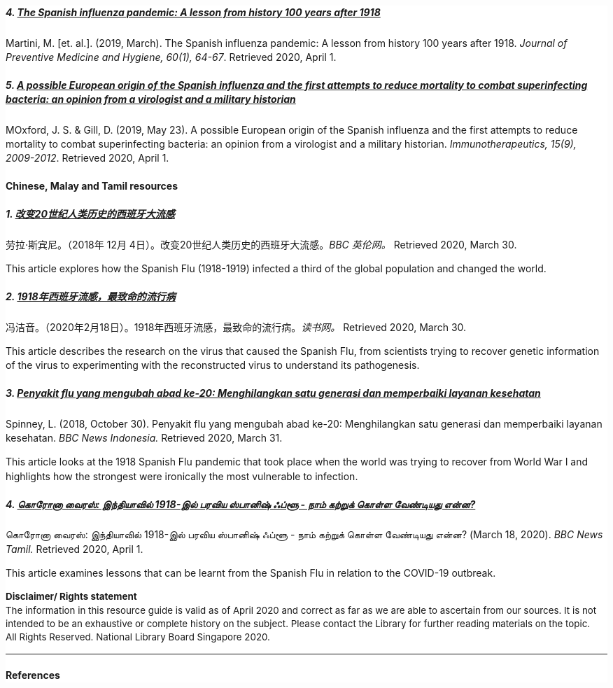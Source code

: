 <h5>4. <a href="https://www.ncbi.nlm.nih.gov/pmc/articles/PMC6477554/" target="_blank">The Spanish influenza pandemic: A lesson from history 100 years after 1918</a></h5>
Martini, M. [et. al.]. (2019, March). The Spanish influenza pandemic: A lesson from history 100 years after 1918. <i>Journal of Preventive Medicine and Hygiene, 60(1), 64-67</i>. Retrieved 2020, April 1.

<h5>5. <a href="https://www.tandfonline.com/doi/full/10.1080/21645515.2019.1607711" target="_blank">A possible European origin of the Spanish influenza and the first attempts to reduce mortality to combat superinfecting bacteria: an opinion from a virologist and a military historian</a></h5>
MOxford, J. S. & Gill, D. (2019, May 23). A possible European origin of the Spanish influenza and the first attempts to reduce mortality to combat superinfecting bacteria: an opinion from a virologist and a military historian. <i>Immunotherapeutics, 15(9), 2009-2012</i>. Retrieved 2020, April 1.

<h4>Chinese, Malay and Tamil resources</h4>
<h5>1. <a href="https://www.bbc.com/ukchina/simp/vert-fut-46424320" target="_blank">改变20世纪人类历史的西班牙大流感</a></h5>
劳拉·斯宾尼。（2018年 12月 4日）。改变20世纪人类历史的西班牙大流感。<i>BBC 英伦网。</i> Retrieved 2020, March 30.

This article explores how the Spanish Flu (1918-1919) infected a third of the global population and changed the world.

<h5>2. <a href="https://www.dushu.com/news/12343/" target="_blank">1918年西班牙流感，最致命的流行病</a></h5>
冯洁音。（2020年2月18日）。1918年西班牙流感，最致命的流行病。<i>读书网。</i> Retrieved 2020, March 30.

This article describes the research on the virus that caused the Spanish Flu, from scientists trying to recover genetic information of the virus to experimenting with the reconstructed virus to understand its pathogenesis.

<h5>3. <a href="https://www.bbc.com/indonesia/vert-fut-45987713" target="_blank">Penyakit flu yang mengubah abad ke-20: Menghilangkan satu generasi dan memperbaiki layanan kesehatan</a></h5>
Spinney, L. (2018, October 30). Penyakit flu yang mengubah abad ke-20: Menghilangkan satu generasi dan memperbaiki layanan kesehatan. <i>BBC News Indonesia.</i> Retrieved 2020, March 31.

This article looks at the 1918 Spanish Flu pandemic that took place when the world was trying to recover from World War I and highlights how the strongest were ironically the most vulnerable to infection.

<h5>4. <a href="https://www.bbc.com/tamil/india-51940340" target="_blank">கொரோனா வைரஸ்: இந்தியாவில் 1918-இல் பரவிய ஸ்பானிஷ் ஃப்ளூ - நாம் கற்றுக் கொள்ள வேண்டியது என்ன?</a></h5>
கொரோனா வைரஸ்: இந்தியாவில் 1918-இல் பரவிய ஸ்பானிஷ் ஃப்ளூ - நாம் கற்றுக் கொள்ள வேண்டியது என்ன? (March 18, 2020). <i>BBC News Tamil.</i> Retrieved 2020, April 1.

This article examines lessons that can be learnt from the Spanish Flu in relation to the COVID-19 outbreak.


<p style="font-size:10pt;"><b>Disclaimer/ Rights statement</b><br/>
The information in this resource guide is valid as of April 2020 and correct as far as we are able to ascertain from our sources. It is not intended to be an exhaustive or complete history on the subject. Please contact the Library for further reading materials on the topic.<br/>
All Rights Reserved. National Library Board Singapore 2020.<br/></p>

---
#### **References**


[^1]: Influenza pandemic. (n.d.). *University of Washington University Libraries.* Retrieved 2020, April 3 from <https://content.lib.washington.edu/exhibits/WWI/influenza.html>
[^2]: Strochlic, N. and Champine, R. D. (2020, March 27). How some cities 'flattened the curve' during the 1918 flu pandemic. *National Geographic.* Retrieved 2020, April 3 from <https://www.nationalgeographic.com/history/2020/03/how-cities-flattened-curve-1918-spanish-flu-pandemic-coronavirus/> ; Billings, M. (2005, February). The influenza pandemic of 1918. *Human Virology at Stanford University.* Retrieved 2020, April 3 from <https://virus.stanford.edu/uda/>
[^3]: Spanish Flu. (2020, March 27). *History.com.* Retrieved 2020, April 5 from <https://www.history.com/topics/world-war-i/1918-flu-pandemic>
[^4]: Roos, D. (2020, March 30). Why the second wave of the 1918 Spanish Flu was so deadly. *History.* Retrieved 2020, April 3 from <https://www.history.com/news/spanish-flu-second-wave-resurgence>
[^5]: Andrews, E. (2016, January 12). Why was it called the 'Spanish Flu'? *History.* Retrieved 2020, April 3 from <https://www.history.com/news/why-was-it-called-the-spanish-flu>
[^6]: 1918 Pandemic (H1N1 virus). (2019, March 20). *Centers for Disease Control and Prevention.* Retrieved 2020, April 3 from <https://www.cdc.gov/flu/pandemic-resources/1918-pandemic-h1n1.html>; Devlin, H. (2020, March 3). Four lessons the Spanish Flu can teach us about coronavirus. *The Guardian.* Retrieved 2020, April 3 from <https://www.theguardian.com/world/2020/mar/03/four-lessons-the-spanish-flu-can-teach-us-about-coronavirus>; Roser, M. (2020, March 4). The Spanish Flu (1918-20): The global impact of the largest influenza pandemic in history. *Our World in Data.* Retrieved 2020, April 3 from <https://ourworldindata.org/spanish-flu-largest-influenza-pandemic-in-history>
[^7]: Spanish Flu. (2020, March 27). *History.com.* Retrieved 2020, April 5 from <https://www.history.com/topics/world-war-i/1918-flu-pandemic>
[^8]: Lee VJ, Chen MI, Chan SP, Wong CS, Cutter J, Goh KT, et al. (2007, July). Influenza pandemics in Singapore, a tropical, globally connected city. *Emerg Infect Dis.* Retrieved 2020, April 10 from <http://www.cdc.gov/eid/content/13/7/1052.htm>
[^9]: Dowling, S. (2020, March 3). Coronavirus: What can we learn from the Spanish Flu? *BBC.* Retrieved 2020, April 3 from <https://www.bbc.com/future/article/20200302-coronavirus-what-can-we-learn-from-the-spanish-flu>
[^10]: Lee VJ, Chen MI, Chan SP, Wong CS, Cutter J, Goh KT, et al. (2007, July). Influenza pandemics in Singapore, a tropical, globally connected city. *Emerg Infect Dis.* Retrieved 2020, April 10 from <http://www.cdc.gov/eid/content/13/7/1052.htm>